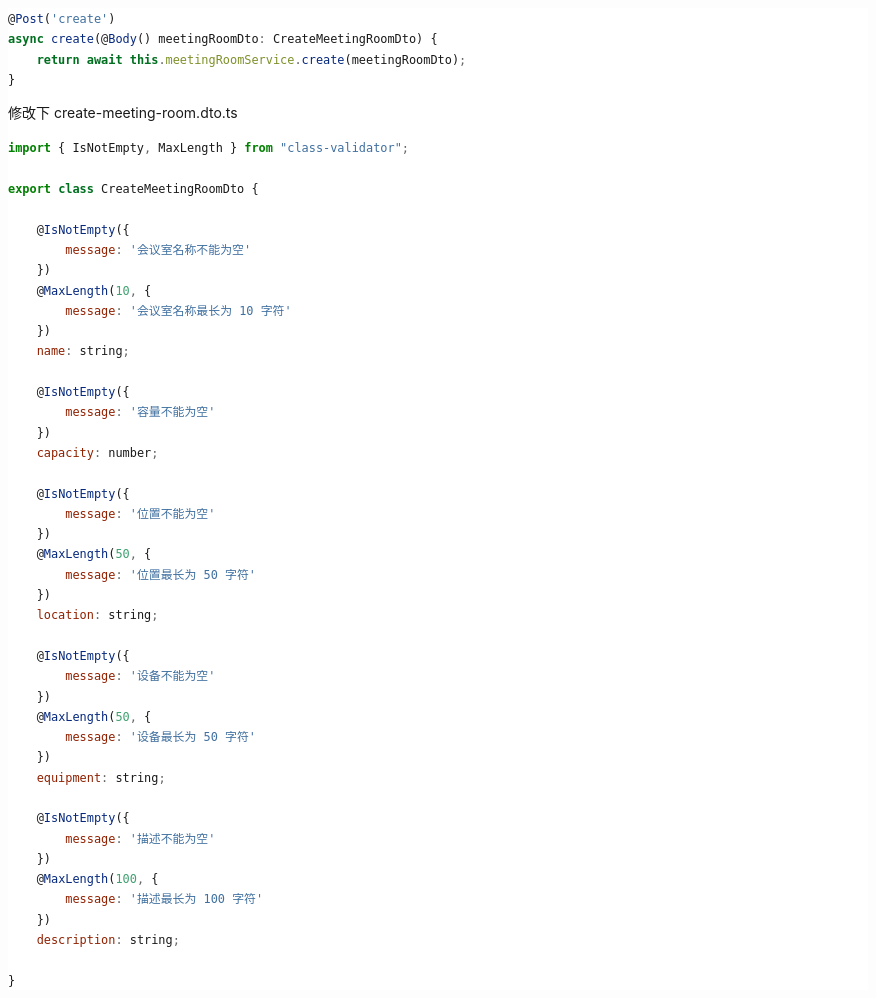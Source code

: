 ```javascript
@Post('create')
async create(@Body() meetingRoomDto: CreateMeetingRoomDto) {
    return await this.meetingRoomService.create(meetingRoomDto);
}
```

修改下 create-meeting-room.dto.ts
```javascript
import { IsNotEmpty, MaxLength } from "class-validator";

export class CreateMeetingRoomDto {

    @IsNotEmpty({
        message: '会议室名称不能为空'
    })
    @MaxLength(10, {
        message: '会议室名称最长为 10 字符'
    })
    name: string;

    @IsNotEmpty({
        message: '容量不能为空'
    })
    capacity: number;

    @IsNotEmpty({
        message: '位置不能为空'
    })
    @MaxLength(50, {
        message: '位置最长为 50 字符'
    })
    location: string;

    @IsNotEmpty({
        message: '设备不能为空'
    })
    @MaxLength(50, {
        message: '设备最长为 50 字符'
    })
    equipment: string;

    @IsNotEmpty({
        message: '描述不能为空'
    })
    @MaxLength(100, {
        message: '描述最长为 100 字符'
    })
    description: string;

}
```
 
